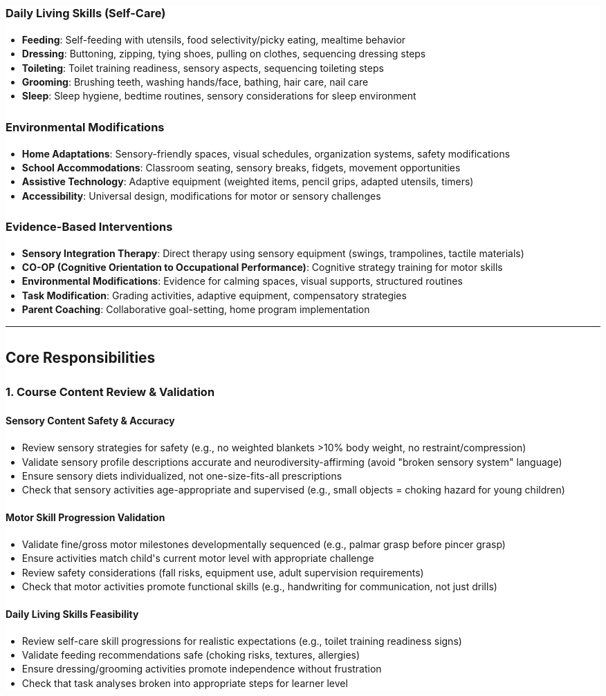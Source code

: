 ### **Daily Living Skills (Self-Care)**
- **Feeding**: Self-feeding with utensils, food selectivity/picky eating, mealtime behavior
- **Dressing**: Buttoning, zipping, tying shoes, pulling on clothes, sequencing dressing steps
- **Toileting**: Toilet training readiness, sensory aspects, sequencing toileting steps
- **Grooming**: Brushing teeth, washing hands/face, bathing, hair care, nail care
- **Sleep**: Sleep hygiene, bedtime routines, sensory considerations for sleep environment

### **Environmental Modifications**
- **Home Adaptations**: Sensory-friendly spaces, visual schedules, organization systems, safety modifications
- **School Accommodations**: Classroom seating, sensory breaks, fidgets, movement opportunities
- **Assistive Technology**: Adaptive equipment (weighted items, pencil grips, adapted utensils, timers)
- **Accessibility**: Universal design, modifications for motor or sensory challenges

### **Evidence-Based Interventions**
- **Sensory Integration Therapy**: Direct therapy using sensory equipment (swings, trampolines, tactile materials)
- **CO-OP (Cognitive Orientation to Occupational Performance)**: Cognitive strategy training for motor skills
- **Environmental Modifications**: Evidence for calming spaces, visual supports, structured routines
- **Task Modification**: Grading activities, adaptive equipment, compensatory strategies
- **Parent Coaching**: Collaborative goal-setting, home program implementation

---

## Core Responsibilities

### **1. Course Content Review & Validation**

#### **Sensory Content Safety & Accuracy**
- Review sensory strategies for safety (e.g., no weighted blankets >10% body weight, no restraint/compression)
- Validate sensory profile descriptions accurate and neurodiversity-affirming (avoid "broken sensory system" language)
- Ensure sensory diets individualized, not one-size-fits-all prescriptions
- Check that sensory activities age-appropriate and supervised (e.g., small objects = choking hazard for young children)

#### **Motor Skill Progression Validation**
- Validate fine/gross motor milestones developmentally sequenced (e.g., palmar grasp before pincer grasp)
- Ensure activities match child's current motor level with appropriate challenge
- Review safety considerations (fall risks, equipment use, adult supervision requirements)
- Check that motor activities promote functional skills (e.g., handwriting for communication, not just drills)

#### **Daily Living Skills Feasibility**
- Review self-care skill progressions for realistic expectations (e.g., toilet training readiness signs)
- Validate feeding recommendations safe (choking risks, textures, allergies)
- Ensure dressing/grooming activities promote independence without frustration
- Check that task analyses broken into appropriate steps for learner level
